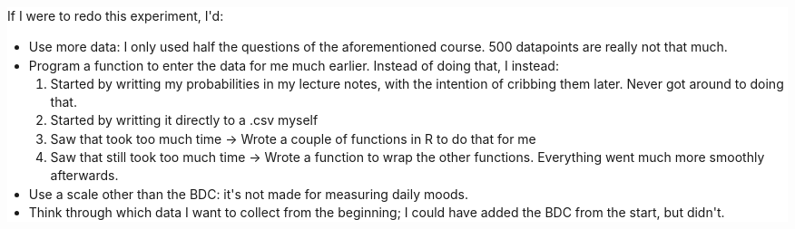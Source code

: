 If I were to redo this experiment, I'd:
- Use more data: I only used half the questions of the aforementioned course. 500 datapoints are really not that much.
- Program a function to enter the data for me much earlier. Instead of doing that, I instead:
    1. Started by writting my probabilities in my lecture notes, with the intention of cribbing them later. Never got around to doing that.
    2. Started by writting it directly to a .csv myself
    3. Saw that took too much time -> Wrote a couple of functions in R to do that for me
    4. Saw that still took too much time -> Wrote a function to wrap the other functions. Everything went much more smoothly afterwards.
- Use a scale other than the BDC: it's not made for measuring daily moods.
- Think through which data I want to collect from the beginning; I could have added the BDC from the start, but didn't.
